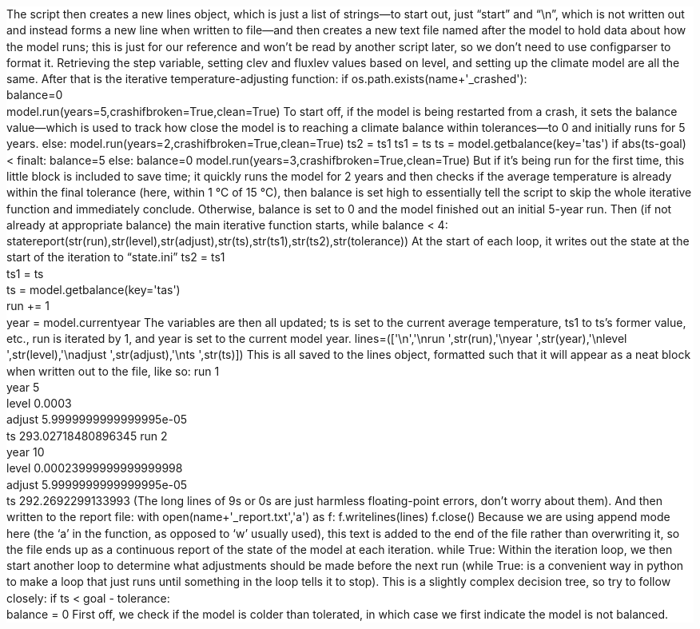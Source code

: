 The script then creates a new lines object, which is just a list of strings—to start out, just “start” and “\n”, which is not written out and instead forms a new line when written to file—and then creates a new text file named after the model to hold data about how the model runs; this is just for our reference and won’t be read by another script later, so we don’t need to use configparser to format it.
Retrieving the step variable, setting clev and fluxlev values based on level, and setting up the climate model are all the same. After that is the iterative temperature-adjusting function:
if os.path.exists(name+'_crashed'):  
balance=0  
model.run(years=5,crashifbroken=True,clean=True)
To start off, if the model is being restarted from a crash, it sets the balance value—which is used to track how close the model is to reaching a climate balance within tolerances—to 0 and initially runs for 5 years.
else:
model.run(years=2,crashifbroken=True,clean=True)
ts2 = ts1 ts1 = ts ts = model.getbalance(key='tas')
if abs(ts-goal) < finalt:
balance=5 else:
balance=0 model.run(years=3,crashifbroken=True,clean=True)
But if it’s being run for the first time, this little block is included to save time; it quickly runs the model for 2 years and then checks if the average temperature is already within the final tolerance (here, within 1 °C of 15 °C), then balance is set high to essentially tell the script to skip the whole iterative function and immediately conclude. Otherwise, balance is set to 0 and the model finished out an initial 5-year run.
Then (if not already at appropriate balance) the main iterative function starts,
while balance < 4:  
statereport(str(run),str(level),str(adjust),str(ts),str(ts1),str(ts2),str(tolerance))
At the start of each loop, it writes out the state at the start of the iteration to “state.ini”
ts2 = ts1  
ts1 = ts  
ts = model.getbalance(key='tas')  
run += 1  
year = model.currentyear The variables are then all updated; ts is set to the current average temperature, ts1 to ts’s former value, etc., run is iterated by 1, and year is set to the current model year.
lines=(['\n','\nrun ',str(run),'\nyear ',str(year),'\nlevel ',str(level),'\nadjust ',str(adjust),'\nts ',str(ts)])
This is all saved to the lines object, formatted such that it will appear as a neat block when written out to the file, like so:
run 1  
year 5  
level 0.0003  
adjust 5.9999999999999995e-05  
ts 293.02718480896345 run 2  
year 10  
level 0.00023999999999999998  
adjust 5.9999999999999995e-05  
ts 292.2692299133993
(The long lines of 9s or 0s are just harmless floating-point errors, don’t worry about them).
And then written to the report file:
with open(name+'_report.txt','a') as f:
f.writelines(lines)
f.close()
Because we are using append mode here (the ‘a’ in the function, as opposed to ‘w’ usually used), this text is added to the end of the file rather than overwriting it, so the file ends up as a continuous report of the state of the model at each iteration.
while True:
Within the iteration loop, we then start another loop to determine what adjustments should be made before the next run (while True: is a convenient way in python to make a loop that just runs until something in the loop tells it to stop). This is a slightly complex decision tree, so try to follow closely:
if ts < goal - tolerance:  
balance = 0 First off, we check if the model is colder than tolerated, in which case we first indicate the model is not balanced.